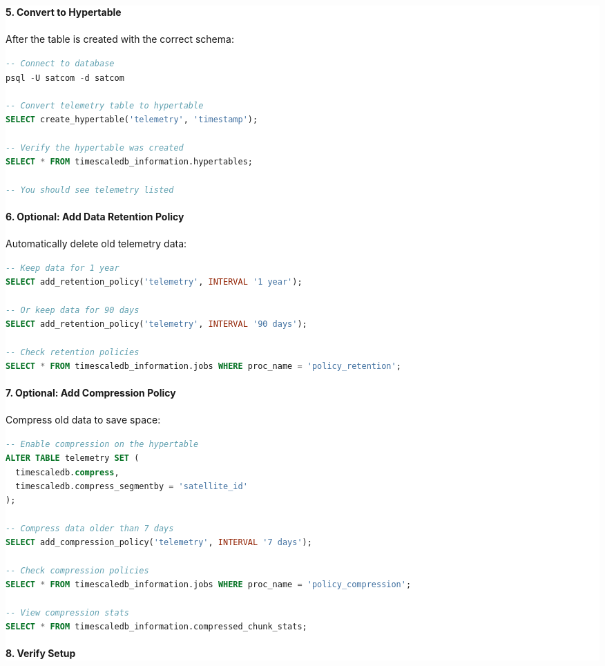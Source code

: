 #### 5. Convert to Hypertable

After the table is created with the correct schema:

```sql
-- Connect to database
psql -U satcom -d satcom

-- Convert telemetry table to hypertable
SELECT create_hypertable('telemetry', 'timestamp');

-- Verify the hypertable was created
SELECT * FROM timescaledb_information.hypertables;

-- You should see telemetry listed
```

#### 6. Optional: Add Data Retention Policy

Automatically delete old telemetry data:

```sql
-- Keep data for 1 year
SELECT add_retention_policy('telemetry', INTERVAL '1 year');

-- Or keep data for 90 days
SELECT add_retention_policy('telemetry', INTERVAL '90 days');

-- Check retention policies
SELECT * FROM timescaledb_information.jobs WHERE proc_name = 'policy_retention';
```

#### 7. Optional: Add Compression Policy

Compress old data to save space:

```sql
-- Enable compression on the hypertable
ALTER TABLE telemetry SET (
  timescaledb.compress,
  timescaledb.compress_segmentby = 'satellite_id'
);

-- Compress data older than 7 days
SELECT add_compression_policy('telemetry', INTERVAL '7 days');

-- Check compression policies
SELECT * FROM timescaledb_information.jobs WHERE proc_name = 'policy_compression';

-- View compression stats
SELECT * FROM timescaledb_information.compressed_chunk_stats;
```

#### 8. Verify Setup
